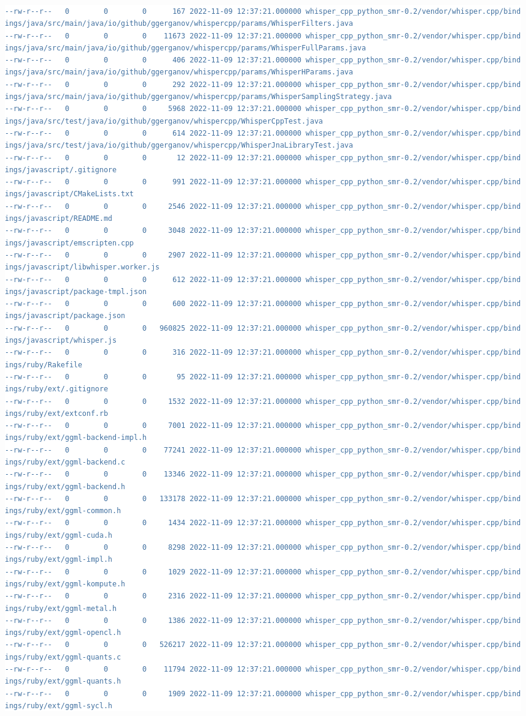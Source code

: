 ```diff
--rw-r--r--   0        0        0      167 2022-11-09 12:37:21.000000 whisper_cpp_python_smr-0.2/vendor/whisper.cpp/bindings/java/src/main/java/io/github/ggerganov/whispercpp/params/WhisperFilters.java
--rw-r--r--   0        0        0    11673 2022-11-09 12:37:21.000000 whisper_cpp_python_smr-0.2/vendor/whisper.cpp/bindings/java/src/main/java/io/github/ggerganov/whispercpp/params/WhisperFullParams.java
--rw-r--r--   0        0        0      406 2022-11-09 12:37:21.000000 whisper_cpp_python_smr-0.2/vendor/whisper.cpp/bindings/java/src/main/java/io/github/ggerganov/whispercpp/params/WhisperHParams.java
--rw-r--r--   0        0        0      292 2022-11-09 12:37:21.000000 whisper_cpp_python_smr-0.2/vendor/whisper.cpp/bindings/java/src/main/java/io/github/ggerganov/whispercpp/params/WhisperSamplingStrategy.java
--rw-r--r--   0        0        0     5968 2022-11-09 12:37:21.000000 whisper_cpp_python_smr-0.2/vendor/whisper.cpp/bindings/java/src/test/java/io/github/ggerganov/whispercpp/WhisperCppTest.java
--rw-r--r--   0        0        0      614 2022-11-09 12:37:21.000000 whisper_cpp_python_smr-0.2/vendor/whisper.cpp/bindings/java/src/test/java/io/github/ggerganov/whispercpp/WhisperJnaLibraryTest.java
--rw-r--r--   0        0        0       12 2022-11-09 12:37:21.000000 whisper_cpp_python_smr-0.2/vendor/whisper.cpp/bindings/javascript/.gitignore
--rw-r--r--   0        0        0      991 2022-11-09 12:37:21.000000 whisper_cpp_python_smr-0.2/vendor/whisper.cpp/bindings/javascript/CMakeLists.txt
--rw-r--r--   0        0        0     2546 2022-11-09 12:37:21.000000 whisper_cpp_python_smr-0.2/vendor/whisper.cpp/bindings/javascript/README.md
--rw-r--r--   0        0        0     3048 2022-11-09 12:37:21.000000 whisper_cpp_python_smr-0.2/vendor/whisper.cpp/bindings/javascript/emscripten.cpp
--rw-r--r--   0        0        0     2907 2022-11-09 12:37:21.000000 whisper_cpp_python_smr-0.2/vendor/whisper.cpp/bindings/javascript/libwhisper.worker.js
--rw-r--r--   0        0        0      612 2022-11-09 12:37:21.000000 whisper_cpp_python_smr-0.2/vendor/whisper.cpp/bindings/javascript/package-tmpl.json
--rw-r--r--   0        0        0      600 2022-11-09 12:37:21.000000 whisper_cpp_python_smr-0.2/vendor/whisper.cpp/bindings/javascript/package.json
--rw-r--r--   0        0        0   960825 2022-11-09 12:37:21.000000 whisper_cpp_python_smr-0.2/vendor/whisper.cpp/bindings/javascript/whisper.js
--rw-r--r--   0        0        0      316 2022-11-09 12:37:21.000000 whisper_cpp_python_smr-0.2/vendor/whisper.cpp/bindings/ruby/Rakefile
--rw-r--r--   0        0        0       95 2022-11-09 12:37:21.000000 whisper_cpp_python_smr-0.2/vendor/whisper.cpp/bindings/ruby/ext/.gitignore
--rw-r--r--   0        0        0     1532 2022-11-09 12:37:21.000000 whisper_cpp_python_smr-0.2/vendor/whisper.cpp/bindings/ruby/ext/extconf.rb
--rw-r--r--   0        0        0     7001 2022-11-09 12:37:21.000000 whisper_cpp_python_smr-0.2/vendor/whisper.cpp/bindings/ruby/ext/ggml-backend-impl.h
--rw-r--r--   0        0        0    77241 2022-11-09 12:37:21.000000 whisper_cpp_python_smr-0.2/vendor/whisper.cpp/bindings/ruby/ext/ggml-backend.c
--rw-r--r--   0        0        0    13346 2022-11-09 12:37:21.000000 whisper_cpp_python_smr-0.2/vendor/whisper.cpp/bindings/ruby/ext/ggml-backend.h
--rw-r--r--   0        0        0   133178 2022-11-09 12:37:21.000000 whisper_cpp_python_smr-0.2/vendor/whisper.cpp/bindings/ruby/ext/ggml-common.h
--rw-r--r--   0        0        0     1434 2022-11-09 12:37:21.000000 whisper_cpp_python_smr-0.2/vendor/whisper.cpp/bindings/ruby/ext/ggml-cuda.h
--rw-r--r--   0        0        0     8298 2022-11-09 12:37:21.000000 whisper_cpp_python_smr-0.2/vendor/whisper.cpp/bindings/ruby/ext/ggml-impl.h
--rw-r--r--   0        0        0     1029 2022-11-09 12:37:21.000000 whisper_cpp_python_smr-0.2/vendor/whisper.cpp/bindings/ruby/ext/ggml-kompute.h
--rw-r--r--   0        0        0     2316 2022-11-09 12:37:21.000000 whisper_cpp_python_smr-0.2/vendor/whisper.cpp/bindings/ruby/ext/ggml-metal.h
--rw-r--r--   0        0        0     1386 2022-11-09 12:37:21.000000 whisper_cpp_python_smr-0.2/vendor/whisper.cpp/bindings/ruby/ext/ggml-opencl.h
--rw-r--r--   0        0        0   526217 2022-11-09 12:37:21.000000 whisper_cpp_python_smr-0.2/vendor/whisper.cpp/bindings/ruby/ext/ggml-quants.c
--rw-r--r--   0        0        0    11794 2022-11-09 12:37:21.000000 whisper_cpp_python_smr-0.2/vendor/whisper.cpp/bindings/ruby/ext/ggml-quants.h
--rw-r--r--   0        0        0     1909 2022-11-09 12:37:21.000000 whisper_cpp_python_smr-0.2/vendor/whisper.cpp/bindings/ruby/ext/ggml-sycl.h
```